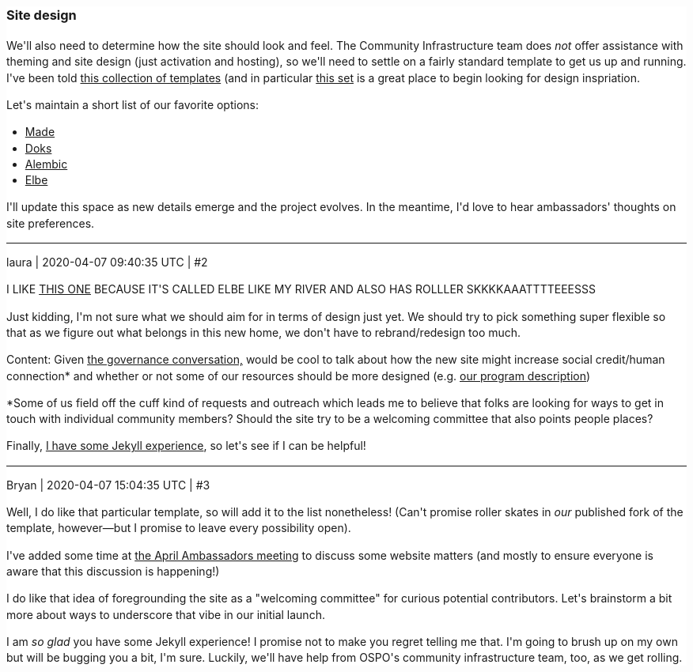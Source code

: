 ### Site design

We'll also need to determine how the site should look and feel. The Community Infrastructure team does *not* offer assistance with theming and site design (just activation and hosting), so we'll need to settle on a fairly standard template to get us up and running. I've been told [this collection of templates](https://jekyllthemes.io/) (and in particular [this set](https://jekyllthemes.io/github-pages-themes) is a great place to begin looking for design inspriation.

Let's maintain a short list of our favorite options:

- [Made](https://jekyllthemes.io/theme/made-portfolio-jekyll-theme)
- [Doks](https://jekyllthemes.io/theme/doks-documentation-jekyll-theme)
- [Alembic](https://jekyllthemes.io/theme/alembic)
- [Elbe](https://jekyllthemes.io/theme/elbe-multi-purpose-theme-powered-by-jekyll)

I'll update this space as new details emerge and the project evolves. In the meantime, I'd love to hear ambassadors' thoughts on site preferences.

-------------------------

laura | 2020-04-07 09:40:35 UTC | #2

I LIKE [THIS ONE](https://jekyllthemes.io/theme/elbe-multi-purpose-theme-powered-by-jekyll) BECAUSE IT'S CALLED ELBE LIKE MY RIVER AND ALSO HAS ROLLLER SKKKKAAATTTTEEESSS

Just kidding, I'm not sure what we should aim for in terms of design just yet. We should try to pick something super flexible so that as we figure out what belongs in this new home, we don't have to rebrand/redesign too much. 

Content: Given [the governance conversation,](https://www.theopenorganization.community/t/our-future-ambassador-group-governance-and-focus-project/121) would be cool to talk about how the new site might increase social credit/human connection* and whether or not some of our resources should be more designed (e.g. [our program description](https://github.com/open-organization-ambassadors/ambassador-program-description/blob/master/ambassador-program-description.md))

*Some of us field off the cuff kind of requests and outreach which leads me to believe that folks are looking for ways to get in touch with individual community members? Should the site try to be a welcoming committee that also points people places?

Finally, [I have some Jekyll experience](https://www.laurahilliger.com/techie/help-me-jekyll/), so let's see if I can be helpful!

-------------------------

Bryan | 2020-04-07 15:04:35 UTC | #3

Well, I do like that particular template, so will add it to the list nonetheless! (Can't promise roller skates in _our_ published fork of the template, however—but I promise to leave every possibility open).

I've added some time at [the April Ambassadors meeting](https://www.theopenorganization.community/t/april-09-2020-meeting/122) to discuss some website matters (and mostly to ensure everyone is aware that this discussion is happening!)

I do like that idea of foregrounding the site as a "welcoming committee" for curious potential contributors. Let's brainstorm a bit more about ways to underscore that vibe in our initial launch.

I am _so glad_ you have some Jekyll experience! I promise not to make you regret telling me that. I'm going to brush up on my own but will be bugging you a bit, I'm sure. Luckily, we'll have help from OSPO's community infrastructure team, too, as we get rolling.
